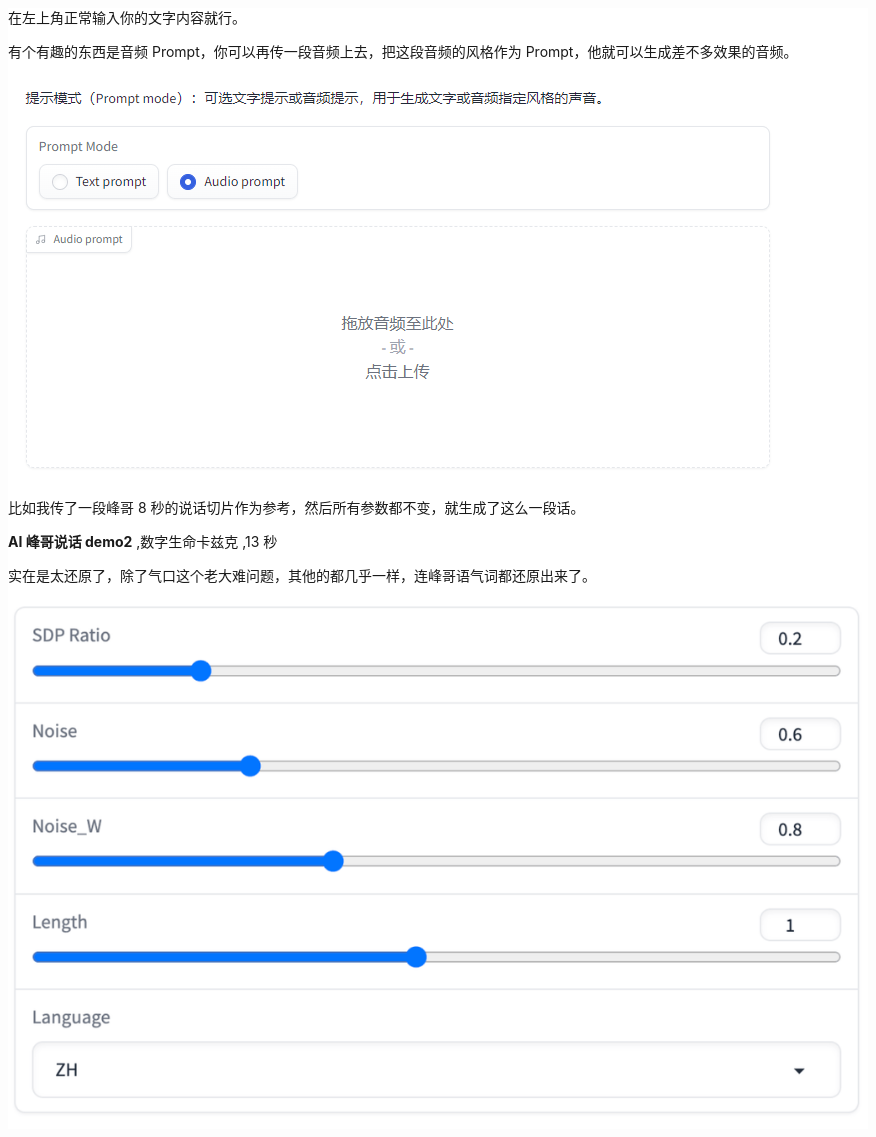 在左上角正常输入你的文字内容就行。

有个有趣的东西是音频 Prompt，你可以再传一段音频上去，把这段音频的风格作为 Prompt，他就可以生成差不多效果的音频。  

![图片](assets/1709197261-0278f4960dea44a5aff12b6da088b693.png)

比如我传了一段峰哥 8 秒的说话切片作为参考，然后所有参数都不变，就生成了这么一段话。  

**AI 峰哥说话 demo2** ,数字生命卡兹克 ,13 秒

实在是太还原了，除了气口这个老大难问题，其他的都几乎一样，连峰哥语气词都还原出来了。  

![图片](assets/1709197261-4874f484419acf4309289124fb249344.png)
